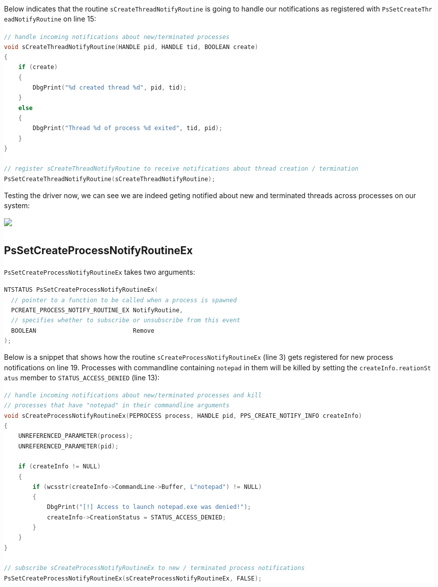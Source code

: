 Below indicates that the routine `sCreateThreadNotifyRoutine` is going to handle our notifications as registered with `PsSetCreateThreadNotifyRoutine` on line 15:

```cpp
// handle incoming notifications about new/terminated processes
void sCreateThreadNotifyRoutine(HANDLE pid, HANDLE tid, BOOLEAN create)
{
    if (create)
    {
        DbgPrint("%d created thread %d", pid, tid);
    }
    else
    {
        DbgPrint("Thread %d of process %d exited", tid, pid);
    }
}

// register sCreateThreadNotifyRoutine to receive notifications about thread creation / termination
PsSetCreateThreadNotifyRoutine(sCreateThreadNotifyRoutine);
```

Testing the driver now, we can see we are indeed geting notified about new and terminated threads across processes on our system:

![](../../.gitbook/assets/image%20%28530%29.png)

## PsSetCreateProcessNotifyRoutineEx

`PsSetCreateProcessNotifyRoutineEx` takes two arguments:

```cpp
NTSTATUS PsSetCreateProcessNotifyRoutineEx(
  // pointer to a function to be called when a process is spawned 
  PCREATE_PROCESS_NOTIFY_ROUTINE_EX NotifyRoutine,
  // specifies whether to subscribe or unsubscribe from this event
  BOOLEAN                           Remove
);
```

Below is a snippet that shows how the routine `sCreateProcessNotifyRoutineEx` \(line 3\) gets registered for new process notifications on line 19. Processes with commandline containing `notepad` in them will be killed by setting the `createInfo.reationStatus` member to `STATUS_ACCESS_DENIED` \(line 13\):

```cpp
// handle incoming notifications about new/terminated processes and kill
// processes that have "notepad" in their commandline arguments
void sCreateProcessNotifyRoutineEx(PEPROCESS process, HANDLE pid, PPS_CREATE_NOTIFY_INFO createInfo)
{
    UNREFERENCED_PARAMETER(process);
    UNREFERENCED_PARAMETER(pid);

    if (createInfo != NULL)
    {
        if (wcsstr(createInfo->CommandLine->Buffer, L"notepad") != NULL)
        {
            DbgPrint("[!] Access to launch notepad.exe was denied!");
            createInfo->CreationStatus = STATUS_ACCESS_DENIED;
        }
    }
}

// subscribe sCreateProcessNotifyRoutineEx to new / terminated process notifications
PsSetCreateProcessNotifyRoutineEx(sCreateProcessNotifyRoutineEx, FALSE);
```
